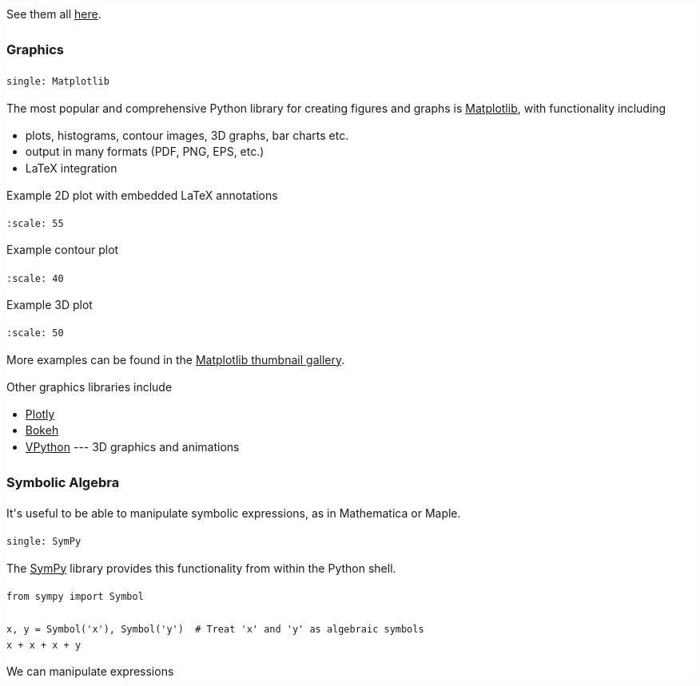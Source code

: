 See them all [here](http://docs.scipy.org/doc/scipy/reference/index.html).

### Graphics

```{index}
single: Matplotlib
```

The most popular and comprehensive Python library for creating figures and graphs is [Matplotlib](http://matplotlib.org/), with functionality including

* plots, histograms, contour images, 3D graphs, bar charts etc.
* output in many formats (PDF, PNG, EPS, etc.)
* LaTeX integration

Example 2D plot with embedded LaTeX annotations

```{figure} /_static/lecture_specific/about_py/qs.png
:scale: 55
```

Example contour plot

```{figure} /_static/lecture_specific/about_py/bn_density1.png
:scale: 40
```

Example 3D plot

```{figure} /_static/lecture_specific/about_py/career_vf.png
:scale: 50
```

More examples can be found in the [Matplotlib thumbnail gallery](http://matplotlib.org/gallery.html).

Other graphics libraries include

* [Plotly](https://plot.ly/python/)
* [Bokeh](http://bokeh.pydata.org/en/latest/)
* [VPython](http://www.vpython.org/) --- 3D graphics and animations

### Symbolic Algebra

It's useful to be able to manipulate symbolic expressions, as in Mathematica or Maple.

```{index}
single: SymPy
```

The [SymPy](http://www.sympy.org/) library provides this functionality from within the Python shell.

```{code-cell} python3
from sympy import Symbol

x, y = Symbol('x'), Symbol('y')  # Treat 'x' and 'y' as algebraic symbols
x + x + x + y
```

We can manipulate expressions
